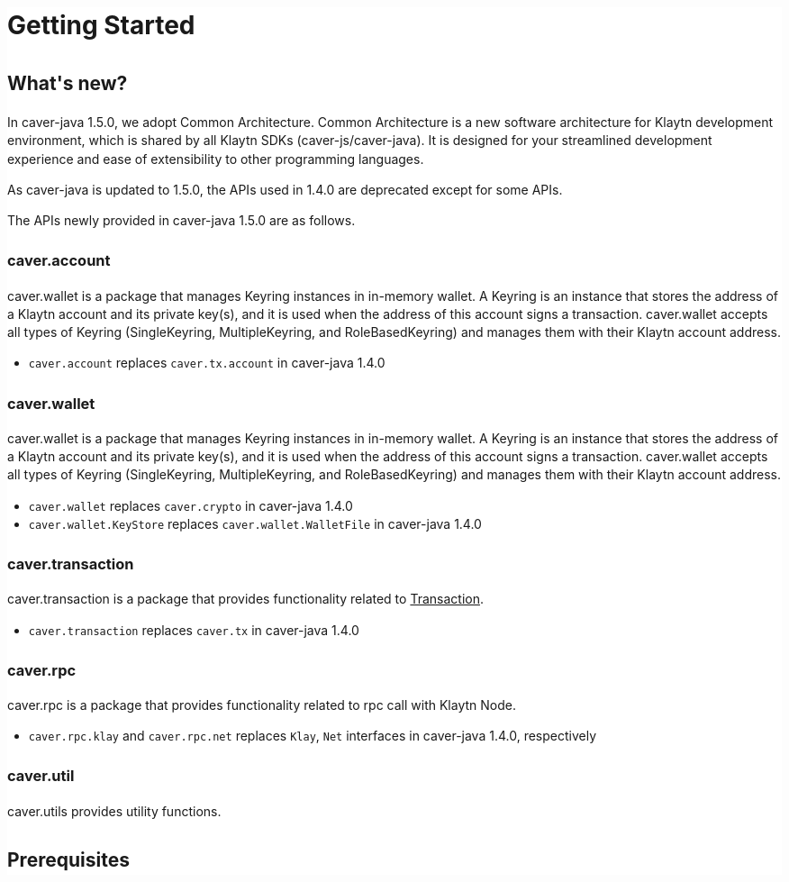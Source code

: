 # Getting Started <a id="getting-started"></a>

## What's new?

In caver-java 1.5.0, we adopt Common Architecture. Common Architecture is a new software architecture for Klaytn development environment, which is shared by all Klaytn SDKs (caver-js/caver-java). It is designed for your streamlined development experience and ease of extensibility to other programming languages.

As caver-java is updated to 1.5.0, the APIs used in 1.4.0 are deprecated except for some APIs.

The APIs newly provided in caver-java 1.5.0 are as follows.

### caver.account

caver.wallet is a package that manages Keyring instances in in-memory wallet. A Keyring is an instance that stores the address of a Klaytn account and its private key(s), and it is used when the address of this account signs a transaction. caver.wallet accepts all types of Keyring (SingleKeyring, MultipleKeyring, and RoleBasedKeyring) and manages them with their Klaytn account address.


- `caver.account` replaces `caver.tx.account` in caver-java 1.4.0

### caver.wallet

caver.wallet is a package that manages Keyring instances in in-memory wallet. A Keyring is an instance that stores the address of a Klaytn account and its private key(s), and it is used when the address of this account signs a transaction. caver.wallet accepts all types of Keyring (SingleKeyring, MultipleKeyring, and RoleBasedKeyring) and manages them with their Klaytn account address.

- `caver.wallet` replaces `caver.crypto` in caver-java 1.4.0
- `caver.wallet.KeyStore` replaces `caver.wallet.WalletFile` in caver-java 1.4.0

### caver.transaction

caver.transaction is a package that provides functionality related to [Transaction](https://docs.klaytn.com/klaytn/design/transactions#transactions-overview).

- `caver.transaction` replaces `caver.tx` in caver-java 1.4.0

### caver.rpc

caver.rpc is a package that provides functionality related to rpc call with Klaytn Node.

- `caver.rpc.klay` and `caver.rpc.net` replaces `Klay`, `Net` interfaces in caver-java 1.4.0, respectively

### caver.util

caver.utils provides utility functions.

## Prerequisites <a id="prerequisites"></a>
